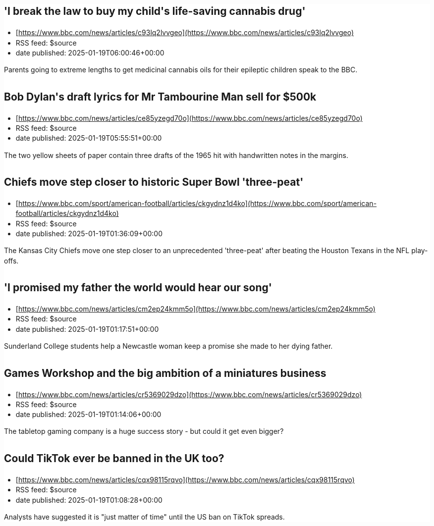 ## 'I break the law to buy my child's life-saving cannabis drug'
 - [https://www.bbc.com/news/articles/c93lq2lvvgeo](https://www.bbc.com/news/articles/c93lq2lvvgeo)
 - RSS feed: $source
 - date published: 2025-01-19T06:00:46+00:00

Parents going to extreme lengths to get medicinal cannabis oils for their epileptic children speak to the BBC.

## Bob Dylan's draft lyrics for Mr Tambourine Man sell for $500k
 - [https://www.bbc.com/news/articles/ce85yzegd70o](https://www.bbc.com/news/articles/ce85yzegd70o)
 - RSS feed: $source
 - date published: 2025-01-19T05:55:51+00:00

The two yellow sheets of paper contain three drafts of the 1965 hit with handwritten notes in the margins.

## Chiefs move step closer to historic Super Bowl 'three-peat'
 - [https://www.bbc.com/sport/american-football/articles/ckgydnz1d4ko](https://www.bbc.com/sport/american-football/articles/ckgydnz1d4ko)
 - RSS feed: $source
 - date published: 2025-01-19T01:36:09+00:00

The Kansas City Chiefs move one step closer to an unprecedented 'three-peat' after beating the Houston Texans in the NFL play-offs.

## 'I promised my father the world would hear our song'
 - [https://www.bbc.com/news/articles/cm2ep24kmm5o](https://www.bbc.com/news/articles/cm2ep24kmm5o)
 - RSS feed: $source
 - date published: 2025-01-19T01:17:51+00:00

Sunderland College students help a Newcastle woman keep a promise she made to her dying father.

## Games Workshop and the big ambition of a miniatures business
 - [https://www.bbc.com/news/articles/cr5369029dzo](https://www.bbc.com/news/articles/cr5369029dzo)
 - RSS feed: $source
 - date published: 2025-01-19T01:14:06+00:00

The tabletop gaming company is a huge success story - but could it get even bigger?

## Could TikTok ever be banned in the UK too?
 - [https://www.bbc.com/news/articles/cqx98115rqvo](https://www.bbc.com/news/articles/cqx98115rqvo)
 - RSS feed: $source
 - date published: 2025-01-19T01:08:28+00:00

Analysts have suggested it is "just matter of time" until the US ban on TikTok spreads.
